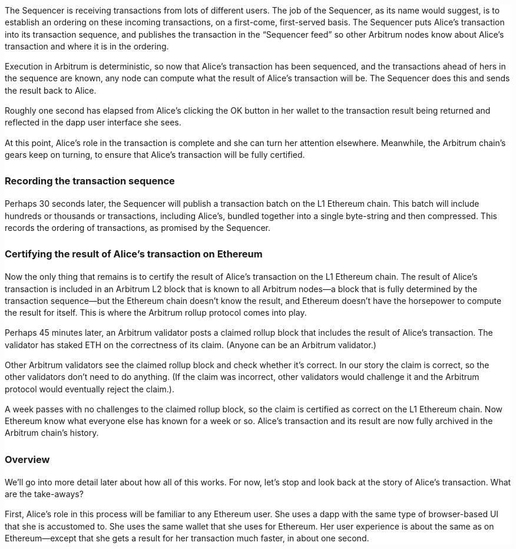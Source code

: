 The Sequencer is receiving transactions from lots of different users. The job of the Sequencer, as its name would suggest, is to establish an ordering on these incoming transactions, on a first-come, first-served basis. The Sequencer puts Alice’s transaction into its transaction sequence, and publishes the transaction in the “Sequencer feed” so other Arbitrum nodes know about Alice’s transaction and where it is in the ordering. 

Execution in Arbitrum is deterministic, so now that Alice’s transaction has been sequenced, and the transactions ahead of hers in the sequence are known, any node can compute what the result of Alice’s transaction will be. The Sequencer does this and sends the result back to Alice.  

Roughly one second has elapsed from Alice’s clicking the OK button in her wallet to the transaction result being returned and reflected in the dapp user interface she sees.

At this point, Alice’s role in the transaction is complete and she can turn her attention elsewhere. Meanwhile, the Arbitrum chain’s gears keep on turning, to ensure that Alice’s transaction will be fully certified.

### Recording the transaction sequence

Perhaps 30 seconds later, the Sequencer will publish a transaction batch on the L1 Ethereum chain. This batch will include hundreds or thousands or transactions, including Alice’s, bundled together into a single byte-string and then compressed. This records the ordering of transactions, as promised by the Sequencer.

### Certifying the result of Alice’s transaction on Ethereum

Now the only thing that remains is to certify the result of Alice’s transaction on the L1 Ethereum chain. The result of Alice’s transaction is included in an Arbitrum L2 block that is known to all Arbitrum nodes—a block that is fully determined by the transaction sequence—but the Ethereum chain doesn’t know the result, and Ethereum doesn’t have the horsepower to compute the result for itself. This is where the Arbitrum rollup protocol comes into play.

Perhaps 45 minutes later, an Arbitrum validator posts a claimed rollup block that includes the result of Alice’s transaction. The validator has staked ETH on the correctness of its claim. (Anyone can be an Arbitrum validator.)

Other Arbitrum validators see the claimed rollup block and check whether it’s correct.  In our story the claim is correct, so the other validators don’t need to do anything.  (If the claim was incorrect, other validators would challenge it and the Arbitrum protocol would eventually reject the claim.). 

A week passes with no challenges to the claimed rollup block, so the claim is certified as correct on the L1 Ethereum chain.  Now Ethereum know what everyone else has known for a week or so.  Alice’s transaction and its result are now fully archived in the Arbitrum chain’s history.

### Overview

We’ll go into more detail later about how all of this works. For now, let’s stop and look back at the story of Alice’s transaction. What are the take-aways?

First, Alice’s role in this process will be familiar to any Ethereum user.  She uses a dapp with the same type of browser-based UI that she is accustomed to. She uses the same wallet that she uses for Ethereum.  Her user experience is about the same as on Ethereum—except that she gets a result for her transaction much faster, in about one second.
